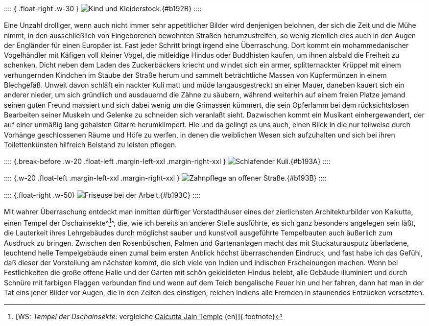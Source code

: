 :::: { .float-right .w-30 }
![Kind und Kleiderstock.](Kurt_boeck_indien_nepal_192B.jpg "Kurt_boeck_indien_nepal_192B.jpg"){#b192B}
::::

Eine Unzahl drolliger, wenn auch nicht immer sehr appetitlicher Bilder
wird denjenigen belohnen, der sich die Zeit und die Mühe nimmt, in den
ausschließlich von Eingeborenen bewohnten Straßen
herumzustreifen, so wenig ziemlich dies auch in den Augen der Engländer
für einen Europäer ist. Fast jeder Schritt bringt irgend eine
Überraschung. Dort kommt ein mohammedanischer Vogelhändler mit Käfigen
voll kleiner Vögel, die mitleidige Hindus oder Buddhisten kaufen, um
ihnen alsbald die Freiheit zu schenken. Dicht neben dem Laden des
Zuckerbäckers kriecht und windet sich ein armer, splitternackter Krüppel
mit einem verhungernden Kindchen im Staube der Straße herum und sammelt
beträchtliche Massen von Kupfermünzen in einem Blechgefäß. Unweit davon
schläft ein nackter Kuli matt und müde langausgestreckt an einer Mauer,
daneben kauert sich ein anderer nieder, um sich gründlich und ausdauernd
die Zähne zu säubern, während weiterhin auf einem freien Platze jemand
seinen guten Freund massiert und sich dabei wenig um die Grimassen
kümmert, die sein Opferlamm bei dem rücksichtslosen Bearbeiten seiner
Muskeln und Gelenke zu schneiden sich veranlaßt sieht. Dazwischen kommt
ein Musikant einhergewandert, der auf einer unmäßig lang gehalsten
Gitarre herumklimpert. Hie und da gelingt es uns auch, einen Blick in
die nur teilweise durch Vorhänge geschlossenen Räume und Höfe zu werfen,
in denen die weiblichen Wesen sich aufzuhalten und sich bei ihren
Toilettenkünsten hilfreich Beistand zu leisten pflegen.

:::: {.break-before .w-20 .float-left .margin-left-xxl .margin-right-xxl }
![Schlafender Kuli.](Kurt_boeck_indien_nepal_193A.jpg "Kurt_boeck_indien_nepal_193A.jpg"){#b193A}
::::

:::: {.w-20 .float-left .margin-left-xxl .margin-right-xxl }
![Zahnpflege an offener Straße.](Kurt_boeck_indien_nepal_193B.jpg "Kurt_boeck_indien_nepal_193B.jpg"){#b193B}
::::

:::: {.float-right .w-50}
![Friseuse bei der Arbeit.](Kurt_boeck_indien_nepal_193C.jpg "Kurt_boeck_indien_nepal_193C.jpg"){#b193C}
::::

Mit wahrer Überraschung entdeckt man inmitten dürftiger Vorstadthäuser
eines der zierlichsten Architekturbilder von Kalkutta, einen Tempel der
Dschainsekte^[^385]^, die, wie ich bereits an anderer Stelle ausführte, es
sich ganz besonders angelegen sein läßt, die Lauterkeit ihres
Lehrgebäudes durch möglichst sauber und kunstvoll ausgeführte Tempelbauten auch äußerlich zum
Ausdruck zu bringen. Zwischen den Rosenbüschen, Palmen und Gartenanlagen
macht das mit Stuckaturausputz überladene, leuchtend helle Tempelgebäude
einen zumal beim ersten Anblick höchst überraschenden Eindruck, und fast
habe ich das Gefühl, daß dieser der Vorstellung am nächsten kommt, die
sich viele von Indien und indischen Erscheinungen machen. Wenn bei
Festlichkeiten die große offene Halle und der Garten mit schön
gekleideten Hindus belebt, alle Gebäude illuminiert und durch Schnüre
mit farbigen Flaggen verbunden find und wenn auf dem Teich bengalische
Feuer hin und her fahren, dann hat man in der Tat eins jener Bilder vor
Augen, die in den Zeiten des einstigen, reichen Indiens alle Fremden in
staunendes Entzücken versetzten.


[^373]: [WS: *Outram, Maidan in Kalkutta*: vergleiche [James Outram (General)](https://de.wikipedia.org/wiki/James_Outram_(General))
[^374]: [WS: *Högli, Sönderbönd*: vergleiche [Hugli](https://de.wikipedia.org/wiki/Hugli_(Fluss))
[^375]: [WS: *Leuchtturm Krischna*: Der *Krishna Shoal Tower* stand von 1869 bis 1877 (allerdings im
[^376]: [WS: *Admiral Peel*: vergleiche [William Peel](https://de.wikipedia.org/wiki/William_Peel_(Marineoffizier))]{.footnote}
[^377]: [WS: *Tschoringhi*: vergleiche
[^378]: [WS: *Ochterlony, Bentinck, Canning, Hardinge, Mayo, Northbrook*:
[^379]: [WS: *Clive*: vergleiche [Robert Clive](https://de.wikipedia.org/wiki/Robert_Clive,_1._Baron_Clive)]{.footnote}
[^380]: [WS: *C. Scholl*: vergleiche [Carl Scholl](https://de.wikipedia.org/wiki/Carl_Scholl). *Erobert oder
[^381]: [WS: *Burenvölkchen*: vergleiche [Zweiter Burenkrieg](https://de.wikipedia.org/wiki/Zweiter_Burenkrieg), 
[^382]: [WS: *Old Courthouse Street, Palast des Vizekönigs*: vergleiche [Raj Bhavan](https://en.wikipedia.org/wiki/Raj_Bhavan_(West_Bengal))
[^383]: [WS: *Harrison Road*: seit 1947 [Mahatma Gandhi Road](https://en.wikipedia.org/wiki/Mahatma_Gandhi_Road_(Kolkata)) (en)]{.footnote}
[^384]: [WS: *Weiße Ameisen*: vergleiche [Termiten](https://de.wikipedia.org/wiki/Termiten)]{.footnote}
[^385]: [WS: *Tempel der Dschainsekte*: vergleiche [Calcutta Jain Temple](https://en.wikipedia.org/wiki/Calcutta_Jain_Temple) (en)]{.footnote}
[^386]: [WS: *1770*: auf welches konkrete Ereignis Boeck hier anspielt,
[^387]: [WS: *Dalhousie-Square*: vergleiche [B. B. D. Bagh](https://en.wikipedia.org/wiki/B._B._D._Bagh) (en)]{.footnote}
[^388]: [WS: *Grand Hotel*: vergleiche [Oberoi Grand Hotel](https://en.wikipedia.org/wiki/Grand_Hotel_(Kolkata)) (en)]{.footnote}
[^389]: [WS: *Edenpark, botanischer Garten, Museum*: vergleiche [Eden Gardens](https://de.wikipedia.org/wiki/Ranji_Stadium) 
[^390]: [WS: *künstlicher Indigo*: vergleiche [Indigo](https://de.wikipedia.org/wiki/Indigo), 
[^391]: [WS: *Hansalinie*: vergleiche [Deutsche Dampfschifffahrts-Gesellschaft „Hansa“](https://de.wikipedia.org/wiki/Deutsche_Dampfschifffahrts-Gesellschaft_„Hansa“)]{.footnote}
[^392]: [WS: *indischen Nationalkongresse*: vergleiche [Indische Unabhängigkeitsbewegung, Entstehung des indischen Nationalismus
[^393]: [WS: *Brüder Natu*: Balasaheb Balwant Ramchandra Natu (1855-1914)
[^394]: [WS: *Sinekure*: vergleiche [Sinekure](https://de.wikipedia.org/wiki/Sinekure)]{.footnote}
[^395]: [WS: [entspräche 2018 ca.](https://de.wikipedia.org/wiki/Vorlage:Inflation) 39 Cent]{.footnote}
[^396]: [WS: *bald bequemen müssen*: ein Beispiel für spätere Reformen waren die 
[^397]: [WS: *Sultan Tippu*: vergleiche [Tipu Sultan](https://de.wikipedia.org/wiki/Tipu_Sultan)]{.footnote}
[^398]: [WS: *Lord Curzon*: vergleiche [George Curzon](https://de.wikipedia.org/wiki/George_Curzon,_1._Marquess_Curzon_of_Kedleston),
[^399]: [WS: *Frau Curzon*: vergleiche [Mary Curzon](https://de.wikipedia.org/wiki/Mary_Curzon,_Baroness_Curzon_of_Kedleston)]{.footnote}
[^400]: [WS: *Howrahstation*: vergleiche [Haora](https://de.wikipedia.org/wiki/Haora)]{.footnote}
[^401]: [WS: *Wettrennen*: vergleiche [Royal Calcutta Turf Club](https://en.wikipedia.org/wiki/Royal_Calcutta_Turf_Club) (en)]{.footnote}
[^402]: [WS: *Pelotonfeuer*: vergleiche [Peloton](https://de.wikipedia.org/wiki/Peloton_(Militär))]{.footnote}
[^403]: [WS: *Totalisator*: vergleich [Totalisator](https://de.wikipedia.org/wiki/Totalisator)]{.footnote}
[^404]: [WS: *Gitarre*: eigentlich eine [Tanbur](https://de.wikipedia.org/wiki/Tanbur)]{.footnote}
